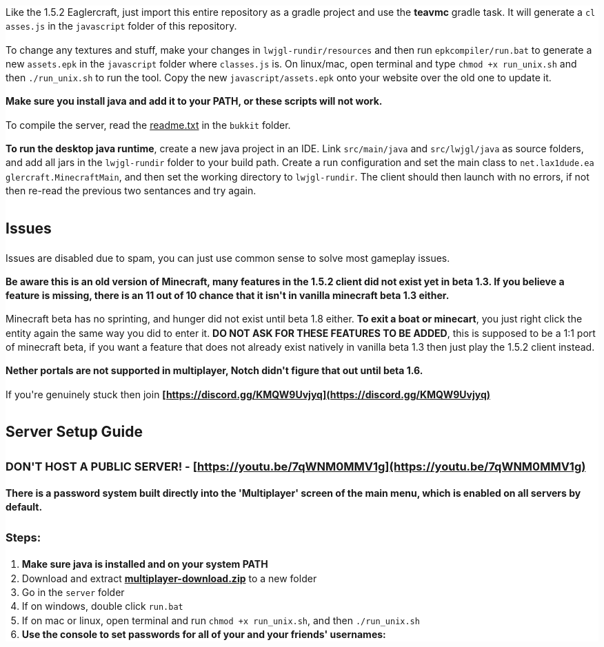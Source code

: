 Like the 1.5.2 Eaglercraft, just import this entire repository as a gradle project and use the **teavmc** gradle task. It will generate a `classes.js` in the `javascript` folder of this repository.

To change any textures and stuff, make your changes in `lwjgl-rundir/resources` and then run `epkcompiler/run.bat` to generate a new `assets.epk` in the `javascript` folder where `classes.js` is. On linux/mac, open terminal and type `chmod +x run_unix.sh` and then `./run_unix.sh` to run the tool. Copy the new `javascript/assets.epk` onto your website over the old one to update it.

**Make sure you install java and add it to your PATH, or these scripts will not work.**

To compile the server, read the [readme.txt](https://github.com/LAX1DUDE/eaglercraft-beta/blob/main/bukkit/readme.txt) in the `bukkit` folder.

**To run the desktop java runtime**, create a new java project in an IDE. Link `src/main/java` and `src/lwjgl/java` as source folders, and add all jars in the `lwjgl-rundir` folder to your build path. Create a run configuration and set the main class to `net.lax1dude.eaglercraft.MinecraftMain`, and then set the working directory to `lwjgl-rundir`. The client should then launch with no errors, if not then re-read the previous two sentances and try again.

## Issues

Issues are disabled due to spam, you can just use common sense to solve most gameplay issues.

**Be aware this is an old version of Minecraft, many features in the 1.5.2 client did not exist yet in beta 1.3. If you believe a feature is missing, there is an 11 out of 10 chance that it isn't in vanilla minecraft beta 1.3 either.**

Minecraft beta has no sprinting, and hunger did not exist until beta 1.8 either. **To exit a boat or minecart**, you just right click the entity again the same way you did to enter it. **DO NOT ASK FOR THESE FEATURES TO BE ADDED**, this is supposed to be a 1:1 port of minecraft beta, if you want a feature that does not already exist natively in vanilla beta 1.3 then just play the 1.5.2 client instead.

**Nether portals are not supported in multiplayer, Notch didn't figure that out until beta 1.6.**

If you're genuinely stuck then join **[https://discord.gg/KMQW9Uvjyq](https://discord.gg/KMQW9Uvjyq)**

## Server Setup Guide

### DON'T HOST A PUBLIC SERVER! - [https://youtu.be/7qWNM0MMV1g](https://youtu.be/7qWNM0MMV1g)

**There is a password system built directly into the 'Multiplayer' screen of the main menu, which is enabled on all servers by default.**

### Steps:

1. **Make sure java is installed and on your system PATH**
2. Download and extract **[multiplayer-download.zip](https://github.com/LAX1DUDE/eaglercraft-beta/blob/main/stable-download/multiplayer-download.zip)** to a new folder
3. Go in the `server` folder
4. If on windows, double click `run.bat`
5. If on mac or linux, open terminal and run `chmod +x run_unix.sh`, and then `./run_unix.sh`
6. **Use the console to set passwords for all of your and your friends' usernames:**
